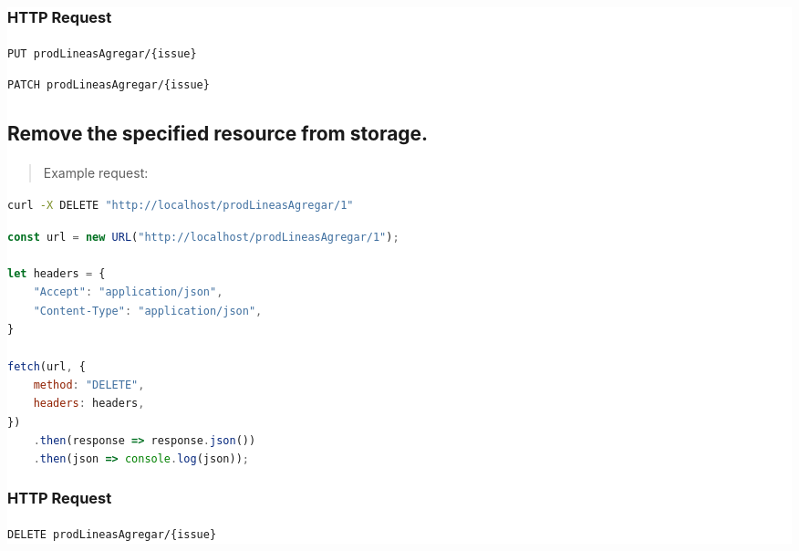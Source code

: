 

### HTTP Request
`PUT prodLineasAgregar/{issue}`

`PATCH prodLineasAgregar/{issue}`





## Remove the specified resource from storage.

> Example request:

```bash
curl -X DELETE "http://localhost/prodLineasAgregar/1" 
```

```javascript
const url = new URL("http://localhost/prodLineasAgregar/1");

let headers = {
    "Accept": "application/json",
    "Content-Type": "application/json",
}

fetch(url, {
    method: "DELETE",
    headers: headers,
})
    .then(response => response.json())
    .then(json => console.log(json));
```



### HTTP Request
`DELETE prodLineasAgregar/{issue}`





